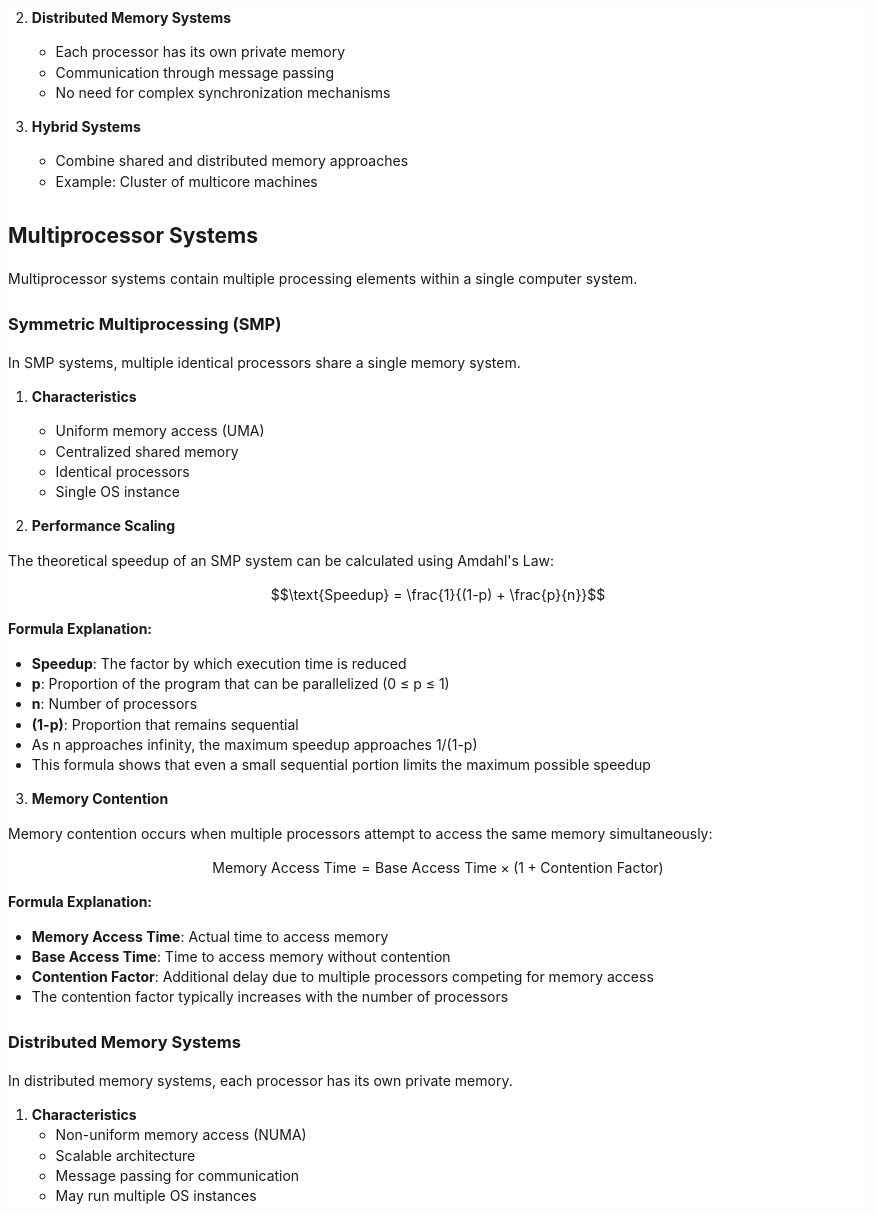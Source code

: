 2. **Distributed Memory Systems**
   - Each processor has its own private memory
   - Communication through message passing
   - No need for complex synchronization mechanisms

3. **Hybrid Systems**
   - Combine shared and distributed memory approaches
   - Example: Cluster of multicore machines

## Multiprocessor Systems

Multiprocessor systems contain multiple processing elements within a single computer system.

### Symmetric Multiprocessing (SMP)

In SMP systems, multiple identical processors share a single memory system.

1. **Characteristics**
   - Uniform memory access (UMA)
   - Centralized shared memory
   - Identical processors
   - Single OS instance

2. **Performance Scaling**

The theoretical speedup of an SMP system can be calculated using Amdahl's Law:

$$\text{Speedup} = \frac{1}{(1-p) + \frac{p}{n}}$$

**Formula Explanation:**
- **Speedup**: The factor by which execution time is reduced
- **p**: Proportion of the program that can be parallelized (0 ≤ p ≤ 1)
- **n**: Number of processors
- **(1-p)**: Proportion that remains sequential
- As n approaches infinity, the maximum speedup approaches 1/(1-p)
- This formula shows that even a small sequential portion limits the maximum possible speedup

3. **Memory Contention**

Memory contention occurs when multiple processors attempt to access the same memory simultaneously:

$$\text{Memory Access Time} = \text{Base Access Time} \times (1 + \text{Contention Factor})$$

**Formula Explanation:**
- **Memory Access Time**: Actual time to access memory
- **Base Access Time**: Time to access memory without contention
- **Contention Factor**: Additional delay due to multiple processors competing for memory access
- The contention factor typically increases with the number of processors

### Distributed Memory Systems

In distributed memory systems, each processor has its own private memory.

1. **Characteristics**
   - Non-uniform memory access (NUMA)
   - Scalable architecture
   - Message passing for communication
   - May run multiple OS instances
